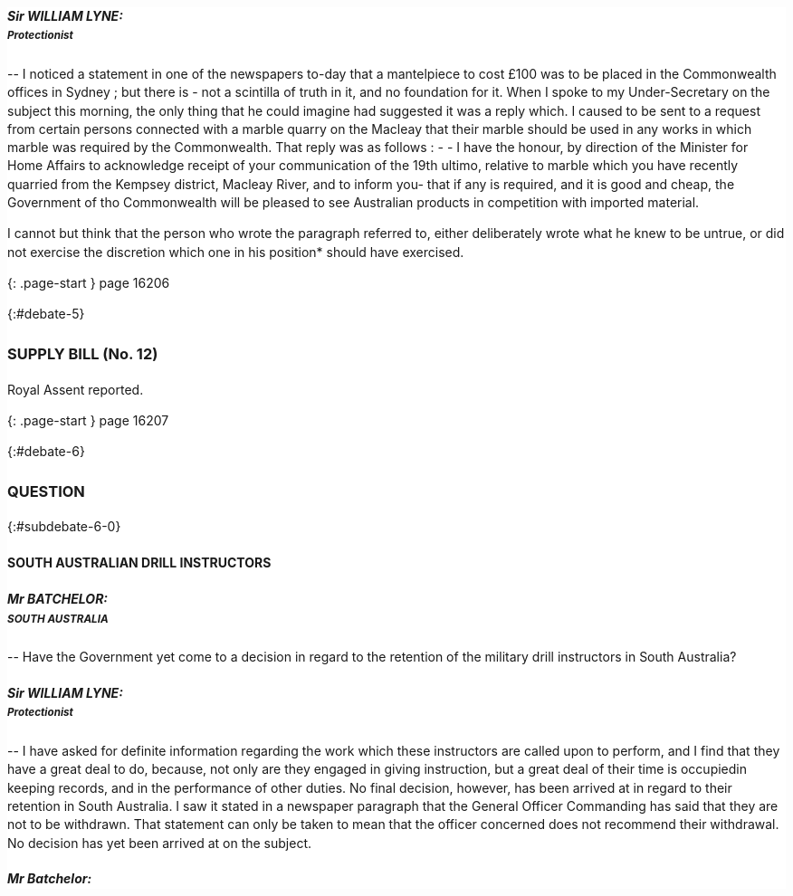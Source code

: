 ##### Sir WILLIAM LYNE:<br><small class="text-muted">Protectionist</small>

-- I noticed a statement in one of the newspapers to-day that a mantelpiece to cost £100 was to be placed in the Commonwealth offices in Sydney ; but there is - not a scintilla of truth in it, and no foundation for it. When I spoke to my Under-Secretary on the subject this morning, the only thing that he could imagine had suggested it was a reply which. I caused to be sent to a request from certain persons connected with a marble quarry on the Macleay that their marble should be used in any works in which marble was required by the Commonwealth. That reply was as follows : -  - I have the honour, by direction of the Minister for Home Affairs to acknowledge receipt of your communication of the 19th ultimo, relative to marble which you have recently quarried from the Kempsey district, Macleay River, and to inform you- that if any is required, and it is good and cheap, the Government of tho Commonwealth will be pleased to see Australian products in competition with imported material. 

I cannot but think that the person who wrote the paragraph referred to, either deliberately wrote what he knew to be untrue, or did not exercise the discretion which one in his position* should have exercised. 

{: .page-start }
page 16206

{:#debate-5}
### SUPPLY BILL (No. 12)

Royal Assent reported. 

{: .page-start }
page 16207

{:#debate-6}
### QUESTION

{:#subdebate-6-0}
#### SOUTH AUSTRALIAN DRILL INSTRUCTORS

##### Mr BATCHELOR:<br><small class="text-muted">SOUTH AUSTRALIA</small>

-- Have the Government yet come to a decision in regard to the retention of the military drill instructors in South Australia? 

##### Sir WILLIAM LYNE:<br><small class="text-muted">Protectionist</small>

-- I have asked for definite information regarding the work which these instructors are called upon to perform, and I find that they have a great deal to do, because, not only are they engaged in giving instruction, but a great deal of their time is occupiedin keeping records, and in the performance of other duties. No final decision, however, has been arrived at in regard to their retention in South Australia. I saw it stated in a newspaper paragraph that the General Officer Commanding has said that they are not to be withdrawn. That statement can only be taken to mean that the officer concerned does not recommend their withdrawal. No decision has yet been arrived at on the subject. 

##### Mr Batchelor:
